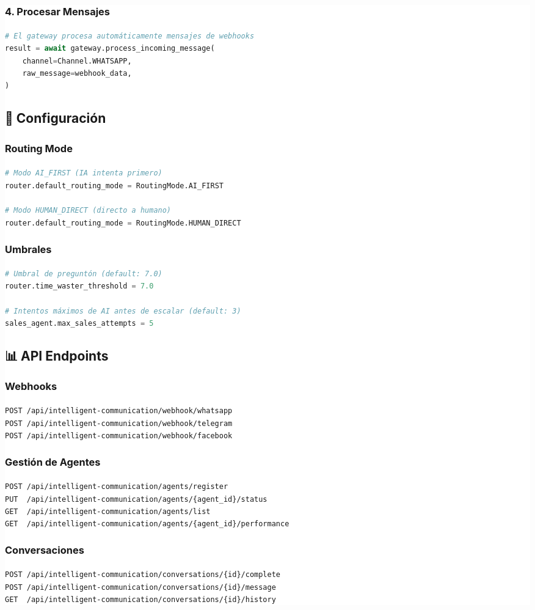 ### 4. Procesar Mensajes

```python
# El gateway procesa automáticamente mensajes de webhooks
result = await gateway.process_incoming_message(
    channel=Channel.WHATSAPP,
    raw_message=webhook_data,
)
```

## 🔧 Configuración

### Routing Mode

```python
# Modo AI_FIRST (IA intenta primero)
router.default_routing_mode = RoutingMode.AI_FIRST

# Modo HUMAN_DIRECT (directo a humano)
router.default_routing_mode = RoutingMode.HUMAN_DIRECT
```

### Umbrales

```python
# Umbral de preguntón (default: 7.0)
router.time_waster_threshold = 7.0

# Intentos máximos de AI antes de escalar (default: 3)
sales_agent.max_sales_attempts = 5
```

## 📊 API Endpoints

### Webhooks
```
POST /api/intelligent-communication/webhook/whatsapp
POST /api/intelligent-communication/webhook/telegram
POST /api/intelligent-communication/webhook/facebook
```

### Gestión de Agentes
```
POST /api/intelligent-communication/agents/register
PUT  /api/intelligent-communication/agents/{agent_id}/status
GET  /api/intelligent-communication/agents/list
GET  /api/intelligent-communication/agents/{agent_id}/performance
```

### Conversaciones
```
POST /api/intelligent-communication/conversations/{id}/complete
POST /api/intelligent-communication/conversations/{id}/message
GET  /api/intelligent-communication/conversations/{id}/history
```
